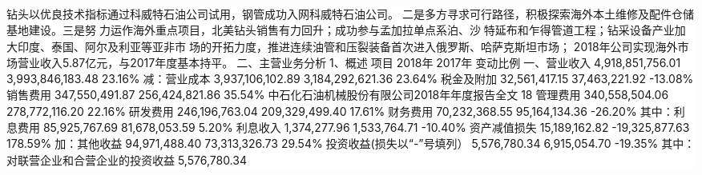 钻头以优良技术指标通过科威特石油公司试用，钢管成功入网科威特石油公司。
二是多方寻求可行路径，积极探索海外本土维修及配件仓储基地建设。三是努
力运作海外重点项目，北美钻头销售有力回升；成功参与孟加拉单点系泊、沙
特延布和乍得管道工程；钻采设备产业加大印度、泰国、阿尔及利亚等亚非市
场的开拓力度，推进连续油管和压裂装备首次进入俄罗斯、哈萨克斯坦市场；
2018年公司实现海外市场营业收入5.87亿元，与2017年度基本持平。
二、主营业务分析
1、概述
项目
2018年
2017年
变动比例
一、营业收入
4,918,851,756.01
3,993,846,183.48
23.16%
减：营业成本
3,937,106,102.89
3,184,292,621.36
23.64%
税金及附加
32,561,417.15
37,463,221.92
-13.08%
销售费用
347,550,491.87
256,424,821.86
35.54%
中石化石油机械股份有限公司2018年年度报告全文
18
管理费用
340,558,504.06
278,772,116.20
22.16%
研发费用
246,196,763.04
209,329,499.40
17.61%
财务费用
70,232,368.55
95,164,134.36
-26.20%
其中：利息费用
85,925,767.69
81,678,053.59
5.20%
利息收入
1,374,277.96
1,533,764.71
-10.40%
资产减值损失
15,189,162.82
-19,325,877.63
178.59%
加：其他收益
94,971,488.40
73,313,326.73
29.54%
投资收益(损失以“-”号填列）
5,576,780.34
6,915,054.70
-19.35%
其中：对联营企业和合营企业的投资收益
5,576,780.34